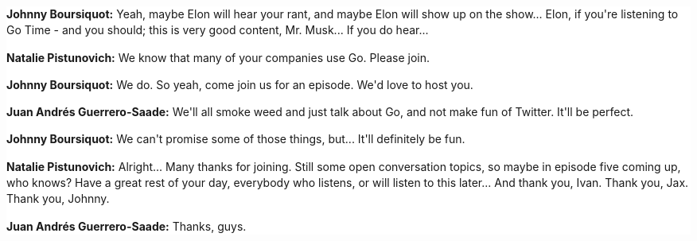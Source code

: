 **Johnny Boursiquot:** Yeah, maybe Elon will hear your rant, and maybe Elon will show up on the show... Elon, if you're listening to Go Time - and you should; this is very good content, Mr. Musk... If you do hear...

**Natalie Pistunovich:** We know that many of your companies use Go. Please join.

**Johnny Boursiquot:** We do. So yeah, come join us for an episode. We'd love to host you.

**Juan Andrés Guerrero-Saade:** We'll all smoke weed and just talk about Go, and not make fun of Twitter. It'll be perfect.

**Johnny Boursiquot:** We can't promise some of those things, but... It'll definitely be fun.

**Natalie Pistunovich:** Alright... Many thanks for joining. Still some open conversation topics, so maybe in episode five coming up, who knows? Have a great rest of your day, everybody who listens, or will listen to this later... And thank you, Ivan. Thank you, Jax. Thank you, Johnny.

**Juan Andrés Guerrero-Saade:** Thanks, guys.
